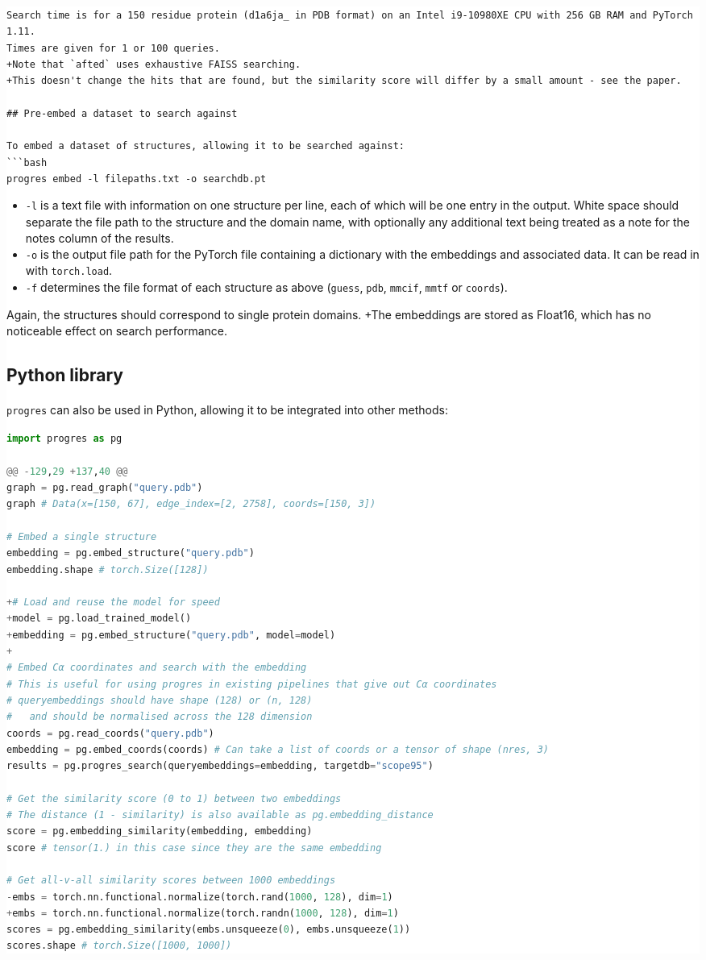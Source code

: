  ```
 Search time is for a 150 residue protein (d1a6ja_ in PDB format) on an Intel i9-10980XE CPU with 256 GB RAM and PyTorch 1.11.
 Times are given for 1 or 100 queries.
+Note that `afted` uses exhaustive FAISS searching.
+This doesn't change the hits that are found, but the similarity score will differ by a small amount - see the paper.
 
 ## Pre-embed a dataset to search against
 
 To embed a dataset of structures, allowing it to be searched against:
 ```bash
 progres embed -l filepaths.txt -o searchdb.pt
 ```
 - `-l` is a text file with information on one structure per line, each of which will be one entry in the output. White space should separate the file path to the structure and the domain name, with optionally any additional text being treated as a note for the notes column of the results.
 - `-o` is the output file path for the PyTorch file containing a dictionary with the embeddings and associated data. It can be read in with `torch.load`.
 - `-f` determines the file format of each structure as above (`guess`, `pdb`, `mmcif`, `mmtf` or `coords`).
 
 Again, the structures should correspond to single protein domains.
+The embeddings are stored as Float16, which has no noticeable effect on search performance.
 
 ## Python library
 
 `progres` can also be used in Python, allowing it to be integrated into other methods:
 ```python
 import progres as pg
 
@@ -129,29 +137,40 @@
 graph = pg.read_graph("query.pdb")
 graph # Data(x=[150, 67], edge_index=[2, 2758], coords=[150, 3])
 
 # Embed a single structure
 embedding = pg.embed_structure("query.pdb")
 embedding.shape # torch.Size([128])
 
+# Load and reuse the model for speed
+model = pg.load_trained_model()
+embedding = pg.embed_structure("query.pdb", model=model)
+
 # Embed Cα coordinates and search with the embedding
 # This is useful for using progres in existing pipelines that give out Cα coordinates
 # queryembeddings should have shape (128) or (n, 128)
 #   and should be normalised across the 128 dimension
 coords = pg.read_coords("query.pdb")
 embedding = pg.embed_coords(coords) # Can take a list of coords or a tensor of shape (nres, 3)
 results = pg.progres_search(queryembeddings=embedding, targetdb="scope95")
 
 # Get the similarity score (0 to 1) between two embeddings
 # The distance (1 - similarity) is also available as pg.embedding_distance
 score = pg.embedding_similarity(embedding, embedding)
 score # tensor(1.) in this case since they are the same embedding
 
 # Get all-v-all similarity scores between 1000 embeddings
-embs = torch.nn.functional.normalize(torch.rand(1000, 128), dim=1)
+embs = torch.nn.functional.normalize(torch.randn(1000, 128), dim=1)
 scores = pg.embedding_similarity(embs.unsqueeze(0), embs.unsqueeze(1))
 scores.shape # torch.Size([1000, 1000])
 ```
 